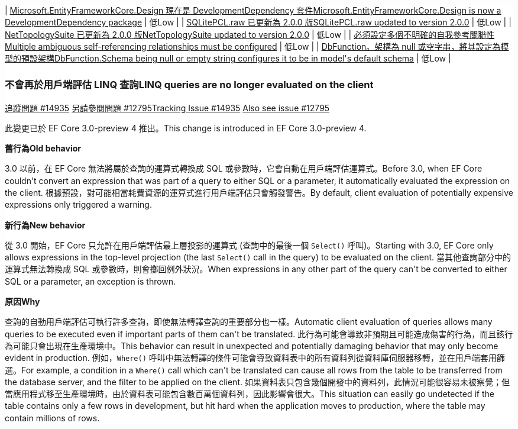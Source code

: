 | [<span data-ttu-id="6d0fc-199">Microsoft.EntityFrameworkCore.Design 現在是 DevelopmentDependency 套件</span><span class="sxs-lookup"><span data-stu-id="6d0fc-199">Microsoft.EntityFrameworkCore.Design is now a DevelopmentDependency package</span></span>](#dip) | <span data-ttu-id="6d0fc-200">低</span><span class="sxs-lookup"><span data-stu-id="6d0fc-200">Low</span></span>      |
| [<span data-ttu-id="6d0fc-201">SQLitePCL.raw 已更新為 2.0.0 版</span><span class="sxs-lookup"><span data-stu-id="6d0fc-201">SQLitePCL.raw updated to version 2.0.0</span></span>](#SQLitePCL) | <span data-ttu-id="6d0fc-202">低</span><span class="sxs-lookup"><span data-stu-id="6d0fc-202">Low</span></span>      |
| [<span data-ttu-id="6d0fc-203">NetTopologySuite 已更新為 2.0.0 版</span><span class="sxs-lookup"><span data-stu-id="6d0fc-203">NetTopologySuite updated to version 2.0.0</span></span>](#NetTopologySuite) | <span data-ttu-id="6d0fc-204">低</span><span class="sxs-lookup"><span data-stu-id="6d0fc-204">Low</span></span>      |
| [<span data-ttu-id="6d0fc-205">必須設定多個不明確的自我參考關聯性</span><span class="sxs-lookup"><span data-stu-id="6d0fc-205">Multiple ambiguous self-referencing relationships must be configured</span></span>](#mersa) | <span data-ttu-id="6d0fc-206">低</span><span class="sxs-lookup"><span data-stu-id="6d0fc-206">Low</span></span>      |
| [<span data-ttu-id="6d0fc-207">DbFunction。架構為 null 或空字串，將其設定為模型的預設架構</span><span class="sxs-lookup"><span data-stu-id="6d0fc-207">DbFunction.Schema being null or empty string configures it to be in model's default schema</span></span>](#udf-empty-string) | <span data-ttu-id="6d0fc-208">低</span><span class="sxs-lookup"><span data-stu-id="6d0fc-208">Low</span></span>      |

### <a name="linq-queries-are-no-longer-evaluated-on-the-client"></a><span data-ttu-id="6d0fc-209">不會再於用戶端評估 LINQ 查詢</span><span class="sxs-lookup"><span data-stu-id="6d0fc-209">LINQ queries are no longer evaluated on the client</span></span>

<span data-ttu-id="6d0fc-210">[追蹤問題 #14935](https://github.com/aspnet/EntityFrameworkCore/issues/14935)
[另請參閱問題 #12795](https://github.com/aspnet/EntityFrameworkCore/issues/12795)</span><span class="sxs-lookup"><span data-stu-id="6d0fc-210">[Tracking Issue #14935](https://github.com/aspnet/EntityFrameworkCore/issues/14935)
[Also see issue #12795](https://github.com/aspnet/EntityFrameworkCore/issues/12795)</span></span>

<span data-ttu-id="6d0fc-211">此變更已於 EF Core 3.0-preview 4 推出。</span><span class="sxs-lookup"><span data-stu-id="6d0fc-211">This change is introduced in EF Core 3.0-preview 4.</span></span>

<span data-ttu-id="6d0fc-212">**舊行為**</span><span class="sxs-lookup"><span data-stu-id="6d0fc-212">**Old behavior**</span></span>

<span data-ttu-id="6d0fc-213">3\.0 以前，在 EF Core 無法將屬於查詢的運算式轉換成 SQL 或參數時，它會自動在用戶端評估運算式。</span><span class="sxs-lookup"><span data-stu-id="6d0fc-213">Before 3.0, when EF Core couldn't convert an expression that was part of a query to either SQL or a parameter, it automatically evaluated the expression on the client.</span></span>
<span data-ttu-id="6d0fc-214">根據預設，對可能相當耗費資源的運算式進行用戶端評估只會觸發警告。</span><span class="sxs-lookup"><span data-stu-id="6d0fc-214">By default, client evaluation of potentially expensive expressions only triggered a warning.</span></span>

<span data-ttu-id="6d0fc-215">**新行為**</span><span class="sxs-lookup"><span data-stu-id="6d0fc-215">**New behavior**</span></span>

<span data-ttu-id="6d0fc-216">從 3.0 開始，EF Core 只允許在用戶端評估最上層投影的運算式 (查詢中的最後一個 `Select()` 呼叫)。</span><span class="sxs-lookup"><span data-stu-id="6d0fc-216">Starting with 3.0, EF Core only allows expressions in the top-level projection (the last `Select()` call in the query) to be evaluated on the client.</span></span>
<span data-ttu-id="6d0fc-217">當其他查詢部分中的運算式無法轉換成 SQL 或參數時，則會擲回例外狀況。</span><span class="sxs-lookup"><span data-stu-id="6d0fc-217">When expressions in any other part of the query can't be converted to either SQL or a parameter, an exception is thrown.</span></span>

<span data-ttu-id="6d0fc-218">**原因**</span><span class="sxs-lookup"><span data-stu-id="6d0fc-218">**Why**</span></span>

<span data-ttu-id="6d0fc-219">查詢的自動用戶端評估可執行許多查詢，即使無法轉譯查詢的重要部分也一樣。</span><span class="sxs-lookup"><span data-stu-id="6d0fc-219">Automatic client evaluation of queries allows many queries to be executed even if important parts of them can't be translated.</span></span>
<span data-ttu-id="6d0fc-220">此行為可能會導致非預期且可能造成傷害的行為，而且該行為可能只會出現在生產環境中。</span><span class="sxs-lookup"><span data-stu-id="6d0fc-220">This behavior can result in unexpected and potentially damaging behavior that may only become evident in production.</span></span>
<span data-ttu-id="6d0fc-221">例如，`Where()` 呼叫中無法轉譯的條件可能會導致資料表中的所有資料列從資料庫伺服器移轉，並在用戶端套用篩選。</span><span class="sxs-lookup"><span data-stu-id="6d0fc-221">For example, a condition in a `Where()` call which can't be translated can cause all rows from the table to be transferred from the database server, and the filter to be applied on the client.</span></span>
<span data-ttu-id="6d0fc-222">如果資料表只包含幾個開發中的資料列，此情況可能很容易未被察覺；但當應用程式移至生產環境時，由於資料表可能包含數百萬個資料列，因此影響會很大。</span><span class="sxs-lookup"><span data-stu-id="6d0fc-222">This situation can easily go undetected if the table contains only a few rows in development, but hit hard when the application moves to production, where the table may contain millions of rows.</span></span>